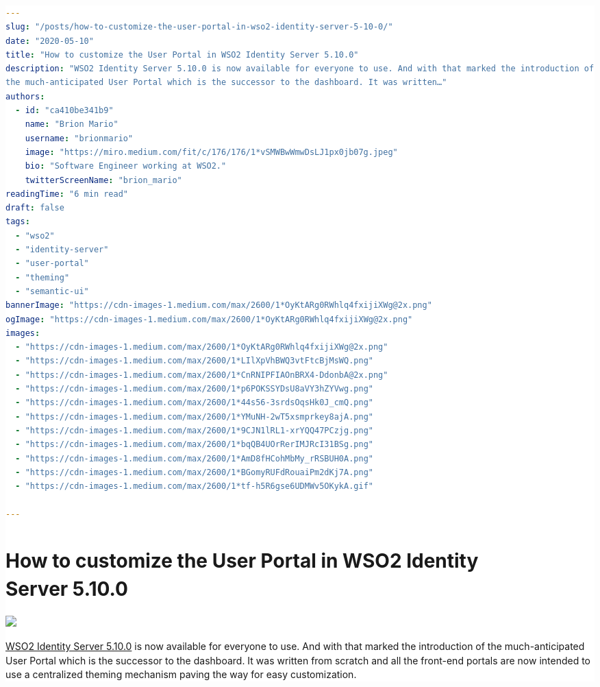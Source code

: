 ```yaml
---
slug: "/posts/how-to-customize-the-user-portal-in-wso2-identity-server-5-10-0/"
date: "2020-05-10"
title: "How to customize the User Portal in WSO2 Identity Server 5.10.0"
description: "WSO2 Identity Server 5.10.0 is now available for everyone to use. And with that marked the introduction of the much-anticipated User Portal which is the successor to the dashboard. It was written…"
authors:
  - id: "ca410be341b9"
    name: "Brion Mario"
    username: "brionmario"
    image: "https://miro.medium.com/fit/c/176/176/1*vSMWBwWmwDsLJ1px0jb07g.jpeg"
    bio: "Software Engineer working at WSO2."
    twitterScreenName: "brion_mario"
readingTime: "6 min read"
draft: false
tags:
  - "wso2"
  - "identity-server"
  - "user-portal"
  - "theming"
  - "semantic-ui"
bannerImage: "https://cdn-images-1.medium.com/max/2600/1*OyKtARg0RWhlq4fxijiXWg@2x.png"
ogImage: "https://cdn-images-1.medium.com/max/2600/1*OyKtARg0RWhlq4fxijiXWg@2x.png"
images:
  - "https://cdn-images-1.medium.com/max/2600/1*OyKtARg0RWhlq4fxijiXWg@2x.png"
  - "https://cdn-images-1.medium.com/max/2600/1*LIlXpVhBWQ3vtFtcBjMsWQ.png"
  - "https://cdn-images-1.medium.com/max/2600/1*CnRNIPFIAOnBRX4-DdonbA@2x.png"
  - "https://cdn-images-1.medium.com/max/2600/1*p6POKSSYDsU8aVY3hZYVwg.png"
  - "https://cdn-images-1.medium.com/max/2600/1*44s56-3srdsOqsHk0J_cmQ.png"
  - "https://cdn-images-1.medium.com/max/2600/1*YMuNH-2wT5xsmprkey8ajA.png"
  - "https://cdn-images-1.medium.com/max/2600/1*9CJN1lRL1-xrYQQ47PCzjg.png"
  - "https://cdn-images-1.medium.com/max/2600/1*bqQB4UOrRerIMJRcI31BSg.png"
  - "https://cdn-images-1.medium.com/max/2600/1*AmD8fHCohMbMy_rRSBUH0A.png"
  - "https://cdn-images-1.medium.com/max/2600/1*BGomyRUFdRouaiPm2dKj7A.png"
  - "https://cdn-images-1.medium.com/max/2600/1*tf-h5R6gse6UDMWv5OKykA.gif"

---
```


# How to customize the User Portal in WSO2 Identity Server 5.10.0

![](https://cdn-images-1.medium.com/max/800/1*OyKtARg0RWhlq4fxijiXWg@2x.png)

[WSO2 Identity Server 5.10.0](https://wso2.com/identity-and-access-management) is now available for everyone to use. And with that marked the introduction of the much-anticipated User Portal which is the successor to the dashboard. It was written from scratch and all the front-end portals are now intended to use a centralized theming mechanism paving the way for easy customization.
